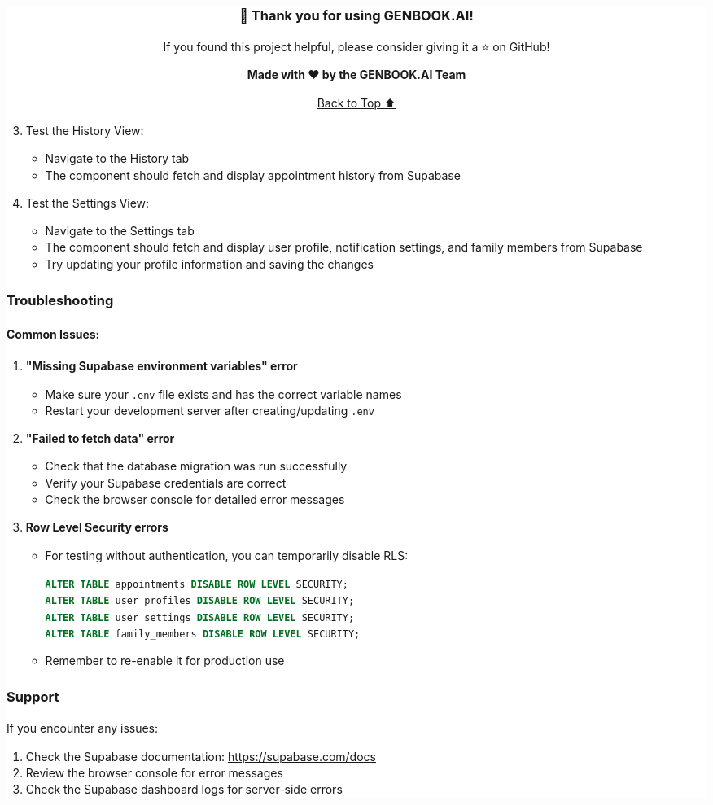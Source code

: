 <div align="center">
  <h3>🎉 Thank you for using GENBOOK.AI!</h3>
  <p>If you found this project helpful, please consider giving it a ⭐ on GitHub!</p>
  
  <p>
    <strong>Made with ❤️ by the GENBOOK.AI Team</strong>
  </p>
  
  <p>
    <a href="#-overview">Back to Top ⬆️</a>
  </p>
</div>

3. Test the History View:
   - Navigate to the History tab
   - The component should fetch and display appointment history from Supabase

4. Test the Settings View:
   - Navigate to the Settings tab
   - The component should fetch and display user profile, notification settings, and family members from Supabase
   - Try updating your profile information and saving the changes

### Troubleshooting

#### Common Issues:

1. **"Missing Supabase environment variables" error**
   - Make sure your `.env` file exists and has the correct variable names
   - Restart your development server after creating/updating `.env`

2. **"Failed to fetch data" error**
   - Check that the database migration was run successfully
   - Verify your Supabase credentials are correct
   - Check the browser console for detailed error messages

3. **Row Level Security errors**
   - For testing without authentication, you can temporarily disable RLS:
     ```sql
     ALTER TABLE appointments DISABLE ROW LEVEL SECURITY;
     ALTER TABLE user_profiles DISABLE ROW LEVEL SECURITY;
     ALTER TABLE user_settings DISABLE ROW LEVEL SECURITY;
     ALTER TABLE family_members DISABLE ROW LEVEL SECURITY;
     ```
   - Remember to re-enable it for production use

### Support

If you encounter any issues:
1. Check the Supabase documentation: https://supabase.com/docs
2. Review the browser console for error messages
3. Check the Supabase dashboard logs for server-side errors
